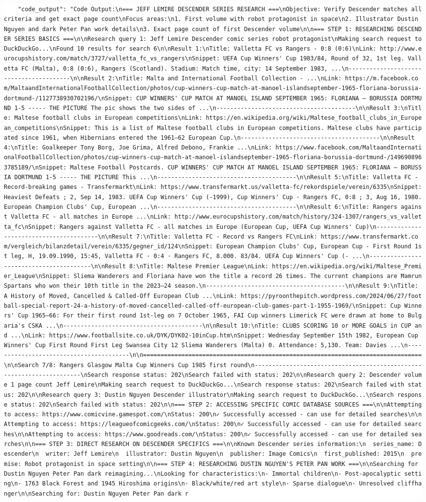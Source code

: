 ```
    "code_output": "Code Output:\n=== JEFF LEMIRE DESCENDER SERIES RESEARCH ===\nObjective: Verify Descender matches all criteria and get exact page count\nFocus areas:\n1. First volume with robot protagonist in space\n2. Illustrator Dustin Nguyen and dark Peter Pan work details\n3. Exact page count of first Descender volume\n\n=== STEP 1: RESEARCHING DESCENDER SERIES BASICS ===\n\nResearch query 1: Jeff Lemire Descender comic series robot protagonist\nMaking search request to DuckDuckGo...\nFound 10 results for search 6\n\nResult 1:\nTitle: Valletta FC vs Rangers - 0:8 (0:6)\nLink: http://www.eurocupshistory.com/match/3727/valletta_fc_vs_rangers\nSnippet: UEFA Cup Winners' Cup 1983/84, Round of 32, 1st leg. Valletta FC (Malta), 0:8 (0:6), Rangers (Scotland). Stadium: Match time, city: 14 September 1983, ...\n----------------------------------------\n\nResult 2:\nTitle: Malta and International Football Collection - ...\nLink: https://m.facebook.com/MaltaandInternationalFootballCollection/photos/cup-winners-cup-match-at-manoel-islandseptember-1965-floriana-borussia-dortmund-/1127738930702196/\nSnippet: CUP WINNERS' CUP MATCH AT MANOEL ISLAND SEPTEMBER 1965: FLORIANA – BORUSSIA DORTMUND 1-5 ----- THE PICTURE The pic shows the two sides of ...\n----------------------------------------\n\nResult 3:\nTitle: Maltese football clubs in European competitions\nLink: https://en.wikipedia.org/wiki/Maltese_football_clubs_in_European_competitions\nSnippet: This is a list of Maltese football clubs in European competitions. Maltese clubs have participated since 1961, when Hibernians entered the 1961–62 European Cup.\n----------------------------------------\n\nResult 4:\nTitle: Goalkeeper Tony Borg, Joe Grima, Alfred Debono, Frankie ...\nLink: https://www.facebook.com/MaltaandInternationalFootballCollection/photos/cup-winners-cup-match-at-manoel-islandseptember-1965-floriana-borussia-dortmund-/1496908963785189/\nSnippet: Maltese Football Postcards. CUP WINNERS' CUP MATCH AT MANOEL ISLAND SEPTEMBER 1965: FLORIANA – BORUSSIA DORTMUND 1-5 ----- THE PICTURE This ...\n----------------------------------------\n\nResult 5:\nTitle: Valletta FC - Record-breaking games - Transfermarkt\nLink: https://www.transfermarkt.us/valletta-fc/rekordspiele/verein/6335\nSnippet: Heaviest Defeats ; 2, Sep 14, 1983. UEFA Cup Winners' Cup (-1999), Cup Winners' Cup · Rangers FC, 0:8 ; 3, Aug 16, 1980. European Champion Clubs' Cup, European ...\n----------------------------------------\n\nResult 6:\nTitle: Rangers against Valletta FC - all matches in Europe ...\nLink: http://www.eurocupshistory.com/match/history/324-1307/rangers_vs_valletta_fc\nSnippet: Rangers against Valletta FC - all matches in Europe (European Cup, UEFA Cup Winners' Cup)\n----------------------------------------\n\nResult 7:\nTitle: Valletta FC - Record vs Rangers FC\nLink: https://www.transfermarkt.com/vergleich/bilanzdetail/verein/6335/gegner_id/124\nSnippet: European Champion Clubs' Cup, European Cup · First Round 1st leg, H, 19.09.1990, 15:45, Valletta FC · 0:4 · Rangers FC, 8.000. 83/84. UEFA Cup Winners' Cup (- ...\n----------------------------------------\n\nResult 8:\nTitle: Maltese Premier League\nLink: https://en.wikipedia.org/wiki/Maltese_Premier_League\nSnippet: Sliema Wanderers and Floriana have won the title a record 26 times. The current champions are Ħamrun Spartans who won their 10th title in the 2023–24 season.\n----------------------------------------\n\nResult 9:\nTitle: A History of Moved, Cancelled & Called-Off European Club ...\nLink: https://pyroonthepitch.wordpress.com/2024/06/27/football-special-report-24-a-history-of-moved-cancelled-called-off-european-club-games-part-1-1955-1969/\nSnippet: Cup Winners' Cup 1965–66: For their first round 1st-leg on 7 October 1965, FAI Cup winners Limerick FC were drawn at home to Bulgaria's CSKA ...\n----------------------------------------\n\nResult 10:\nTitle: CLUBS SCORING 10 or MORE GOALS in CUP and ...\nLink: https://www.footballsite.co.uk/DYK/DYK02-10inCup.htm\nSnippet: Wednesday September 15th 1982, European Cup Winners' Cup First Round First Leg Swansea City 12 Sliema Wanderers (Malta) 0. Attendance: 5,130. Team: Davies ...\n----------------------------------------\n\n================================================================================\n\nSearch 7/8: Rangers Glasgow Malta Cup Winners Cup 1985 first round\n----------------------------------------------------------------------\nSearch response status: 202\nSearch failed with status: 202\n\nResearch query 2: Descender volume 1 page count Jeff Lemire\nMaking search request to DuckDuckGo...\nSearch response status: 202\nSearch failed with status: 202\n\nResearch query 3: Dustin Nguyen Descender illustrator\nMaking search request to DuckDuckGo...\nSearch response status: 202\nSearch failed with status: 202\n\n=== STEP 2: ACCESSING SPECIFIC COMIC DATABASE SOURCES ===\n\nAttempting to access: https://www.comicvine.gamespot.com/\nStatus: 200\n✓ Successfully accessed - can use for detailed searches\n\nAttempting to access: https://leagueofcomicgeeks.com/\nStatus: 200\n✓ Successfully accessed - can use for detailed searches\n\nAttempting to access: https://www.goodreads.com/\nStatus: 200\n✓ Successfully accessed - can use for detailed searches\n\n=== STEP 3: DIRECT RESEARCH ON DESCENDER SPECIFICS ===\n\nKnown Descender series information:\n  series_name: Descender\n  writer: Jeff Lemire\n  illustrator: Dustin Nguyen\n  publisher: Image Comics\n  first_published: 2015\n  premise: Robot protagonist in space setting\n\n=== STEP 4: RESEARCHING DUSTIN NGUYEN'S PETER PAN WORK ===\n\nSearching for Dustin Nguyen Peter Pan dark reimagining...\nLooking for characteristics:\n- Immortal children\n- Post-apocalyptic setting\n- 1763 Black Forest and 1945 Hiroshima origins\n- Black/white/red art style\n- Sparse dialogue\n- Unresolved cliffhanger\n\nSearching for: Dustin Nguyen Peter Pan dark r
```